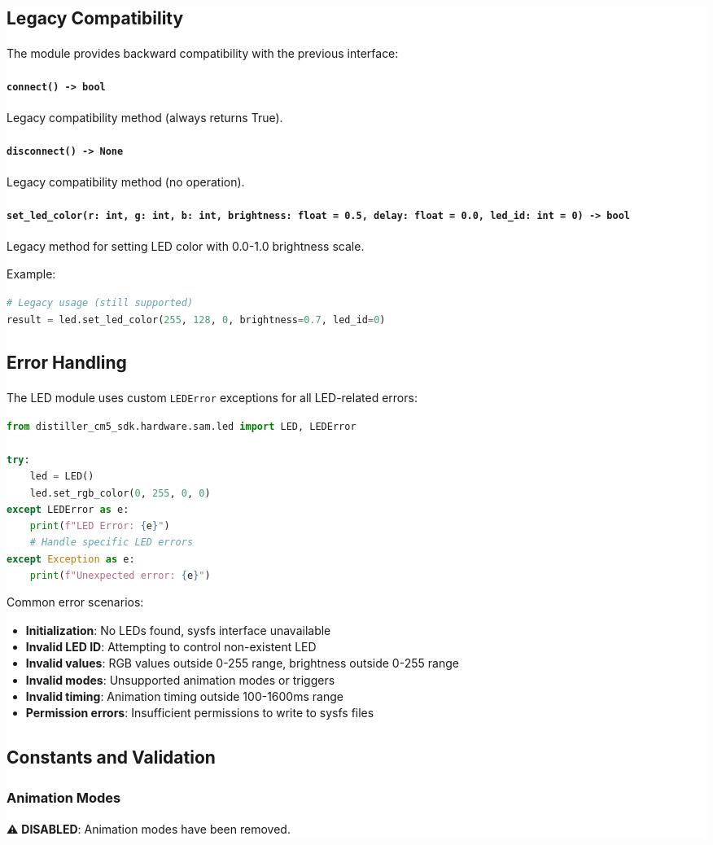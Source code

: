 ## Legacy Compatibility

The module provides backward compatibility with the previous interface:

#### `connect() -> bool`

Legacy compatibility method (always returns True).

#### `disconnect() -> None`

Legacy compatibility method (no operation).

#### `set_led_color(r: int, g: int, b: int, brightness: float = 0.5, delay: float = 0.0, led_id: int = 0) -> bool`

Legacy method for setting LED color with 0.0-1.0 brightness scale.

Example:
```python
# Legacy usage (still supported)
result = led.set_led_color(255, 128, 0, brightness=0.7, led_id=0)
```

## Error Handling

The LED module uses custom `LEDError` exceptions for all LED-related errors:

```python
from distiller_cm5_sdk.hardware.sam.led import LED, LEDError

try:
    led = LED()
    led.set_rgb_color(0, 255, 0, 0)
except LEDError as e:
    print(f"LED Error: {e}")
    # Handle specific LED errors
except Exception as e:
    print(f"Unexpected error: {e}")
```

Common error scenarios:
- **Initialization**: No LEDs found, sysfs interface unavailable
- **Invalid LED ID**: Attempting to control non-existent LED
- **Invalid values**: RGB values outside 0-255 range, brightness outside 0-255 range
- **Invalid modes**: Unsupported animation modes or triggers
- **Invalid timing**: Animation timing outside 100-1600ms range
- **Permission errors**: Insufficient permissions to write to sysfs files

## Constants and Validation

### Animation Modes
⚠️ **DISABLED**: Animation modes have been removed.
